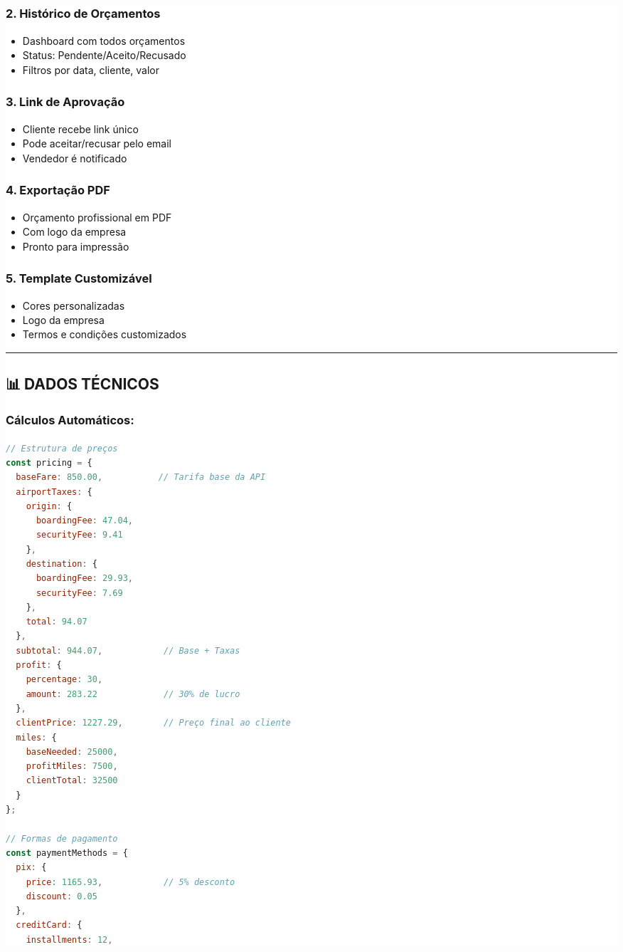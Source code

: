 ### 2. Histórico de Orçamentos
- Dashboard com todos orçamentos
- Status: Pendente/Aceito/Recusado
- Filtros por data, cliente, valor

### 3. Link de Aprovação
- Cliente recebe link único
- Pode aceitar/recusar pelo email
- Vendedor é notificado

### 4. Exportação PDF
- Orçamento profissional em PDF
- Com logo da empresa
- Pronto para impressão

### 5. Template Customizável
- Cores personalizadas
- Logo da empresa
- Termos e condições customizados

---

## 📊 DADOS TÉCNICOS

### Cálculos Automáticos:

```javascript
// Estrutura de preços
const pricing = {
  baseFare: 850.00,           // Tarifa base da API
  airportTaxes: {
    origin: {
      boardingFee: 47.04,
      securityFee: 9.41
    },
    destination: {
      boardingFee: 29.93,
      securityFee: 7.69
    },
    total: 94.07
  },
  subtotal: 944.07,            // Base + Taxas
  profit: {
    percentage: 30,
    amount: 283.22             // 30% de lucro
  },
  clientPrice: 1227.29,        // Preço final ao cliente
  miles: {
    baseNeeded: 25000,
    profitMiles: 7500,
    clientTotal: 32500
  }
};

// Formas de pagamento
const paymentMethods = {
  pix: {
    price: 1165.93,            // 5% desconto
    discount: 0.05
  },
  creditCard: {
    installments: 12,
```